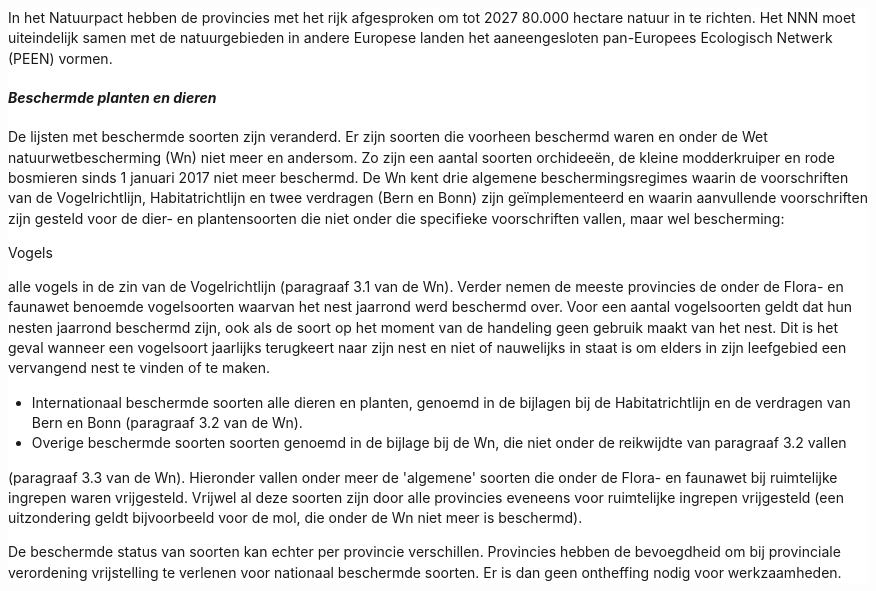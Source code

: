 In het Natuurpact hebben de provincies met het rijk afgesproken om tot 2027 80.000 hectare natuur in te richten. Het NNN moet uiteindelijk samen met de natuurgebieden in andere Europese landen het aaneengesloten pan-Europees Ecologisch Netwerk (PEEN) vormen.

#### *Beschermde planten en dieren*

De lijsten met beschermde soorten zijn veranderd. Er zijn soorten die voorheen beschermd waren en onder de Wet natuurwetbescherming (Wn) niet meer en andersom. Zo zijn een aantal soorten orchideeën, de kleine modderkruiper en rode bosmieren sinds 1 januari 2017 niet meer beschermd. De Wn kent drie algemene beschermingsregimes waarin de voorschriften van de Vogelrichtlijn, Habitatrichtlijn en twee verdragen (Bern en Bonn) zijn geïmplementeerd en waarin aanvullende voorschriften zijn gesteld voor de dier- en plantensoorten die niet onder die specifieke voorschriften vallen, maar wel bescherming:

Vogels

alle vogels in de zin van de Vogelrichtlijn (paragraaf 3.1 van de Wn). Verder nemen de meeste provincies de onder de Flora- en faunawet benoemde vogelsoorten waarvan het nest jaarrond werd beschermd over. Voor een aantal vogelsoorten geldt dat hun nesten jaarrond beschermd zijn, ook als de soort op het moment van de handeling geen gebruik maakt van het nest. Dit is het geval wanneer een vogelsoort jaarlijks terugkeert naar zijn nest en niet of nauwelijks in staat is om elders in zijn leefgebied een vervangend nest te vinden of te maken.

- Internationaal beschermde soorten alle dieren en planten, genoemd in de bijlagen bij de Habitatrichtlijn en de verdragen van Bern en Bonn (paragraaf 3.2 van de Wn).
- Overige beschermde soorten soorten genoemd in de bijlage bij de Wn, die niet onder de reikwijdte van paragraaf 3.2 vallen

(paragraaf 3.3 van de Wn). Hieronder vallen onder meer de 'algemene' soorten die onder de Flora- en faunawet bij ruimtelijke ingrepen waren vrijgesteld. Vrijwel al deze soorten zijn door alle provincies eveneens voor ruimtelijke ingrepen vrijgesteld (een uitzondering geldt bijvoorbeeld voor de mol, die onder de Wn niet meer is beschermd).

De beschermde status van soorten kan echter per provincie verschillen. Provincies hebben de bevoegdheid om bij provinciale verordening vrijstelling te verlenen voor nationaal beschermde soorten. Er is dan geen ontheffing nodig voor werkzaamheden.

